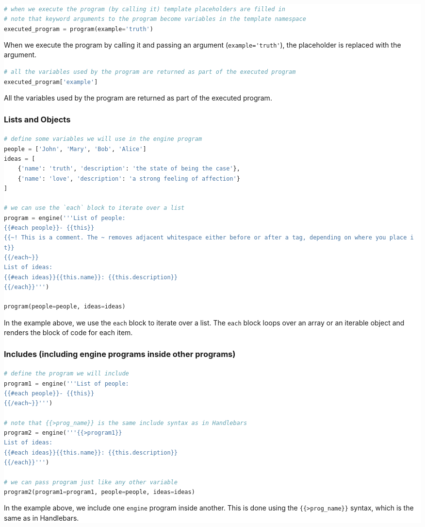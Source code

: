 ```python  
# when we execute the program (by calling it) template placeholders are filled in  
# note that keyword arguments to the program become variables in the template namespace  
executed_program = program(example='truth')  
```  
When we execute the program by calling it and passing an argument (`example='truth'`), the placeholder is replaced with the argument.  
   
```python  
# all the variables used by the program are returned as part of the executed program  
executed_program['example']  
```  
All the variables used by the program are returned as part of the executed program.  
   
### Lists and Objects  
   
```python  
# define some variables we will use in the engine program  
people = ['John', 'Mary', 'Bob', 'Alice']  
ideas = [  
    {'name': 'truth', 'description': 'the state of being the case'},  
    {'name': 'love', 'description': 'a strong feeling of affection'}  
]  
   
# we can use the `each` block to iterate over a list  
program = engine('''List of people:  
{{#each people}}- {{this}}  
{{~! This is a comment. The ~ removes adjacent whitespace either before or after a tag, depending on where you place it}}  
{{/each~}}  
List of ideas:  
{{#each ideas}}{{this.name}}: {{this.description}}  
{{/each}}''')  
   
program(people=people, ideas=ideas)  
```  
In the example above, we use the `each` block to iterate over a list. The `each` block loops over an array or an iterable object and renders the block of code for each item.  
   
### Includes (including engine programs inside other programs)  
   
```python  
# define the program we will include  
program1 = engine('''List of people:  
{{#each people}}- {{this}}  
{{/each~}}''')  
   
# note that {{>prog_name}} is the same include syntax as in Handlebars  
program2 = engine('''{{>program1}}  
List of ideas:  
{{#each ideas}}{{this.name}}: {{this.description}}  
{{/each}}''')  
   
# we can pass program just like any other variable  
program2(program1=program1, people=people, ideas=ideas)  
```  
In the example above, we include one `engine` program inside another. This is done using the `{{>prog_name}}` syntax, which is the same as in Handlebars.   
  